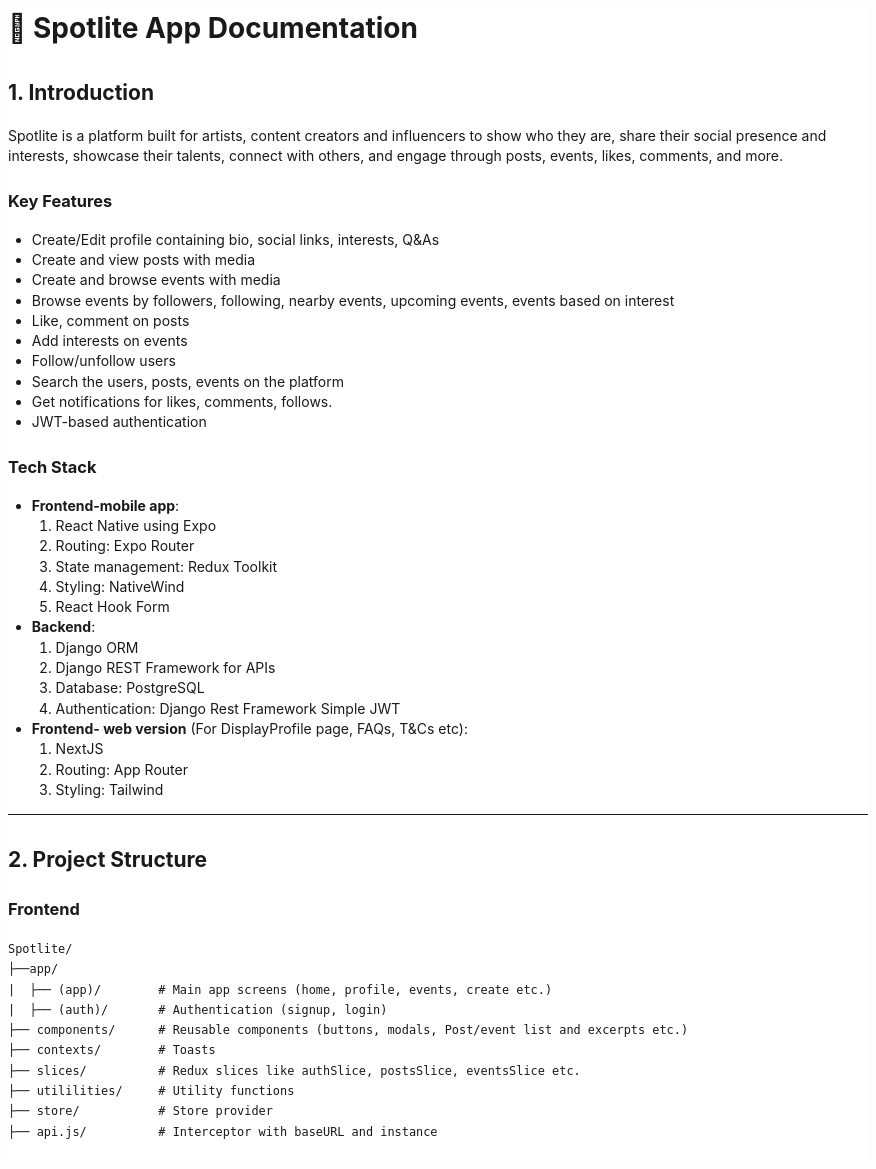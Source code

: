 # 📘 Spotlite App Documentation

## 1. Introduction

Spotlite is a platform built for artists, content creators and influencers to show who they are, share their social presence and interests, showcase their talents, connect with others, and engage through posts, events, likes, comments, and more.

### Key Features

- Create/Edit profile containing bio, social links, interests, Q&As
- Create and view posts with media
- Create and browse events with media
- Browse events by followers, following, nearby events, upcoming events, events based on interest
- Like, comment on posts
- Add interests on events
- Follow/unfollow users
- Search the users, posts, events on the platform
- Get notifications for likes, comments, follows.
- JWT-based authentication

### Tech Stack

- **Frontend-mobile app**:&#x20;
  1. React Native using Expo
  2. Routing: Expo Router
  3. State management: Redux Toolkit
  4. Styling: NativeWind
  5. React Hook Form
- **Backend**:&#x20;
  1. Django ORM
  2. Django REST Framework for APIs
  3. Database: PostgreSQL
  4. Authentication: Django Rest Framework Simple JWT
- **Frontend- web version** (For DisplayProfile page, FAQs, T&Cs etc):&#x20;
  1. NextJS
  2. Routing: App Router&#x20;
  3. &#x20;Styling: Tailwind

---

## 2. Project Structure

### Frontend

```
Spotlite/
├──app/
|  ├── (app)/        # Main app screens (home, profile, events, create etc.)
|  ├── (auth)/       # Authentication (signup, login)
├── components/      # Reusable components (buttons, modals, Post/event list and excerpts etc.)
├── contexts/        # Toasts
├── slices/          # Redux slices like authSlice, postsSlice, eventsSlice etc.
├── utililities/     # Utility functions
├── store/           # Store provider
├── api.js/          # Interceptor with baseURL and instance


```
